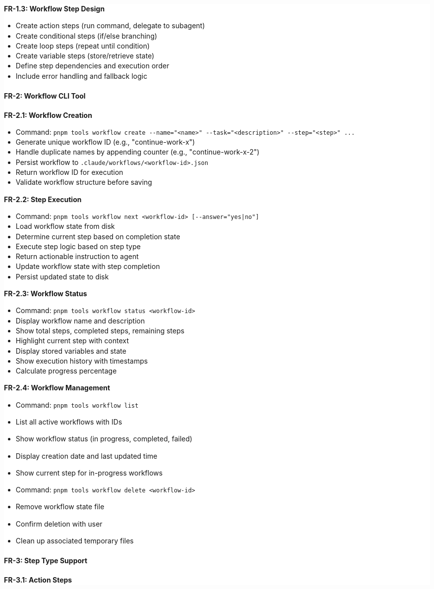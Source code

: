 **FR-1.3: Workflow Step Design**

- Create action steps (run command, delegate to subagent)
- Create conditional steps (if/else branching)
- Create loop steps (repeat until condition)
- Create variable steps (store/retrieve state)
- Define step dependencies and execution order
- Include error handling and fallback logic

#### FR-2: Workflow CLI Tool

**FR-2.1: Workflow Creation**

- Command: `pnpm tools workflow create --name="<name>" --task="<description>" --step="<step>" ...`
- Generate unique workflow ID (e.g., "continue-work-x")
- Handle duplicate names by appending counter (e.g., "continue-work-x-2")
- Persist workflow to `.claude/workflows/<workflow-id>.json`
- Return workflow ID for execution
- Validate workflow structure before saving

**FR-2.2: Step Execution**

- Command: `pnpm tools workflow next <workflow-id> [--answer="yes|no"]`
- Load workflow state from disk
- Determine current step based on completion state
- Execute step logic based on step type
- Return actionable instruction to agent
- Update workflow state with step completion
- Persist updated state to disk

**FR-2.3: Workflow Status**

- Command: `pnpm tools workflow status <workflow-id>`
- Display workflow name and description
- Show total steps, completed steps, remaining steps
- Highlight current step with context
- Display stored variables and state
- Show execution history with timestamps
- Calculate progress percentage

**FR-2.4: Workflow Management**

- Command: `pnpm tools workflow list`
- List all active workflows with IDs
- Show workflow status (in progress, completed, failed)
- Display creation date and last updated time
- Show current step for in-progress workflows

- Command: `pnpm tools workflow delete <workflow-id>`
- Remove workflow state file
- Confirm deletion with user
- Clean up associated temporary files

#### FR-3: Step Type Support

**FR-3.1: Action Steps**
